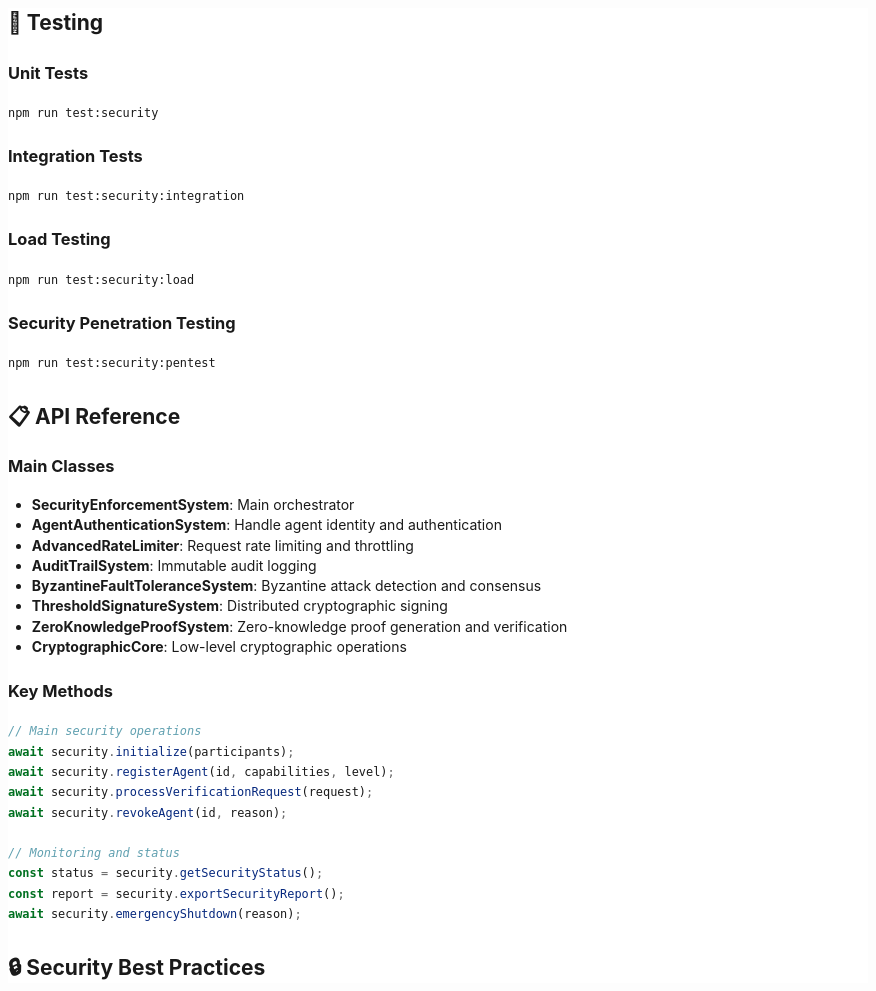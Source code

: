 ## 🧪 Testing

### Unit Tests
```bash
npm run test:security
```

### Integration Tests
```bash
npm run test:security:integration
```

### Load Testing
```bash
npm run test:security:load
```

### Security Penetration Testing
```bash
npm run test:security:pentest
```

## 📋 API Reference

### Main Classes

- **SecurityEnforcementSystem**: Main orchestrator
- **AgentAuthenticationSystem**: Handle agent identity and authentication
- **AdvancedRateLimiter**: Request rate limiting and throttling
- **AuditTrailSystem**: Immutable audit logging
- **ByzantineFaultToleranceSystem**: Byzantine attack detection and consensus
- **ThresholdSignatureSystem**: Distributed cryptographic signing
- **ZeroKnowledgeProofSystem**: Zero-knowledge proof generation and verification
- **CryptographicCore**: Low-level cryptographic operations

### Key Methods

```typescript
// Main security operations
await security.initialize(participants);
await security.registerAgent(id, capabilities, level);
await security.processVerificationRequest(request);
await security.revokeAgent(id, reason);

// Monitoring and status
const status = security.getSecurityStatus();
const report = security.exportSecurityReport();
await security.emergencyShutdown(reason);
```

## 🔒 Security Best Practices
